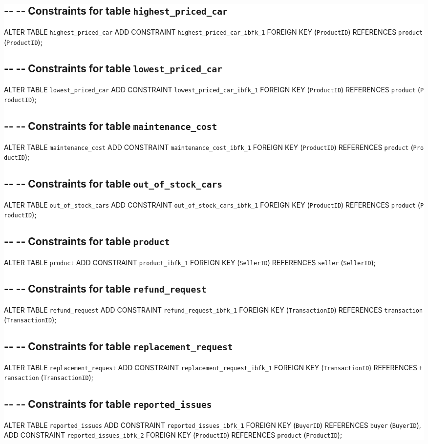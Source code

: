 --
-- Constraints for table `highest_priced_car`
--
ALTER TABLE `highest_priced_car`
  ADD CONSTRAINT `highest_priced_car_ibfk_1` FOREIGN KEY (`ProductID`) REFERENCES `product` (`ProductID`);

--
-- Constraints for table `lowest_priced_car`
--
ALTER TABLE `lowest_priced_car`
  ADD CONSTRAINT `lowest_priced_car_ibfk_1` FOREIGN KEY (`ProductID`) REFERENCES `product` (`ProductID`);

--
-- Constraints for table `maintenance_cost`
--
ALTER TABLE `maintenance_cost`
  ADD CONSTRAINT `maintenance_cost_ibfk_1` FOREIGN KEY (`ProductID`) REFERENCES `product` (`ProductID`);

--
-- Constraints for table `out_of_stock_cars`
--
ALTER TABLE `out_of_stock_cars`
  ADD CONSTRAINT `out_of_stock_cars_ibfk_1` FOREIGN KEY (`ProductID`) REFERENCES `product` (`ProductID`);

--
-- Constraints for table `product`
--
ALTER TABLE `product`
  ADD CONSTRAINT `product_ibfk_1` FOREIGN KEY (`SellerID`) REFERENCES `seller` (`SellerID`);

--
-- Constraints for table `refund_request`
--
ALTER TABLE `refund_request`
  ADD CONSTRAINT `refund_request_ibfk_1` FOREIGN KEY (`TransactionID`) REFERENCES `transaction` (`TransactionID`);

--
-- Constraints for table `replacement_request`
--
ALTER TABLE `replacement_request`
  ADD CONSTRAINT `replacement_request_ibfk_1` FOREIGN KEY (`TransactionID`) REFERENCES `transaction` (`TransactionID`);

--
-- Constraints for table `reported_issues`
--
ALTER TABLE `reported_issues`
  ADD CONSTRAINT `reported_issues_ibfk_1` FOREIGN KEY (`BuyerID`) REFERENCES `buyer` (`BuyerID`),
  ADD CONSTRAINT `reported_issues_ibfk_2` FOREIGN KEY (`ProductID`) REFERENCES `product` (`ProductID`);
